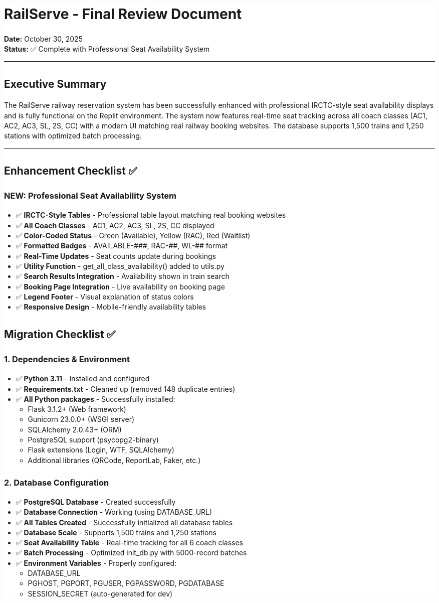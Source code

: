 # RailServe - Final Review Document
**Date:** October 30, 2025  
**Status:** ✅ Complete with Professional Seat Availability System

---

## Executive Summary

The RailServe railway reservation system has been successfully enhanced with professional IRCTC-style seat availability displays and is fully functional on the Replit environment. The system now features real-time seat tracking across all coach classes (AC1, AC2, AC3, SL, 2S, CC) with a modern UI matching real railway booking websites. The database supports 1,500 trains and 1,250 stations with optimized batch processing.

---

## Enhancement Checklist ✅

###  NEW: Professional Seat Availability System
- ✅ **IRCTC-Style Tables** - Professional table layout matching real booking websites
- ✅ **All Coach Classes** - AC1, AC2, AC3, SL, 2S, CC displayed
- ✅ **Color-Coded Status** - Green (Available), Yellow (RAC), Red (Waitlist)
- ✅ **Formatted Badges** - AVAILABLE-###, RAC-##, WL-## format
- ✅ **Real-Time Updates** - Seat counts update during bookings
- ✅ **Utility Function** - get_all_class_availability() added to utils.py
- ✅ **Search Results Integration** - Availability shown in train search
- ✅ **Booking Page Integration** - Live availability on booking page
- ✅ **Legend Footer** - Visual explanation of status colors
- ✅ **Responsive Design** - Mobile-friendly availability tables

## Migration Checklist ✅

### 1. Dependencies & Environment
- ✅ **Python 3.11** - Installed and configured
- ✅ **Requirements.txt** - Cleaned up (removed 148 duplicate entries)
- ✅ **All Python packages** - Successfully installed:
  - Flask 3.1.2+ (Web framework)
  - Gunicorn 23.0.0+ (WSGI server)
  - SQLAlchemy 2.0.43+ (ORM)
  - PostgreSQL support (psycopg2-binary)
  - Flask extensions (Login, WTF, SQLAlchemy)
  - Additional libraries (QRCode, ReportLab, Faker, etc.)

### 2. Database Configuration
- ✅ **PostgreSQL Database** - Created successfully
- ✅ **Database Connection** - Working (using DATABASE_URL)
- ✅ **All Tables Created** - Successfully initialized all database tables
- ✅ **Database Scale** - Supports 1,500 trains and 1,250 stations
- ✅ **Seat Availability Table** - Real-time tracking for all 6 coach classes
- ✅ **Batch Processing** - Optimized init_db.py with 5000-record batches
- ✅ **Environment Variables** - Properly configured:
  - DATABASE_URL
  - PGHOST, PGPORT, PGUSER, PGPASSWORD, PGDATABASE
  - SESSION_SECRET (auto-generated for dev)
